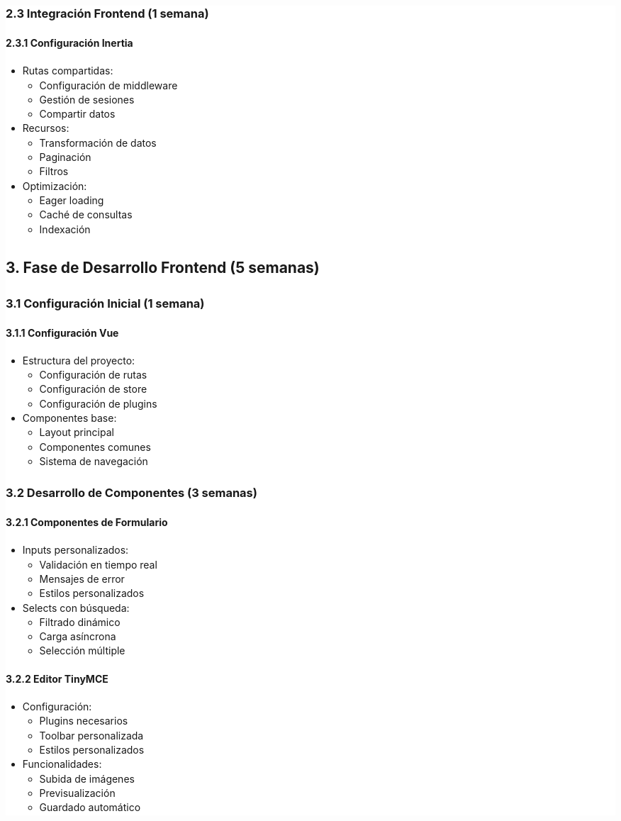 ### 2.3 Integración Frontend (1 semana)
#### 2.3.1 Configuración Inertia
- Rutas compartidas:
  - Configuración de middleware
  - Gestión de sesiones
  - Compartir datos
- Recursos:
  - Transformación de datos
  - Paginación
  - Filtros
- Optimización:
  - Eager loading
  - Caché de consultas
  - Indexación

## 3. Fase de Desarrollo Frontend (5 semanas)

### 3.1 Configuración Inicial (1 semana)
#### 3.1.1 Configuración Vue
- Estructura del proyecto:
  - Configuración de rutas
  - Configuración de store
  - Configuración de plugins
- Componentes base:
  - Layout principal
  - Componentes comunes
  - Sistema de navegación

### 3.2 Desarrollo de Componentes (3 semanas)
#### 3.2.1 Componentes de Formulario
- Inputs personalizados:
  - Validación en tiempo real
  - Mensajes de error
  - Estilos personalizados
- Selects con búsqueda:
  - Filtrado dinámico
  - Carga asíncrona
  - Selección múltiple

#### 3.2.2 Editor TinyMCE
- Configuración:
  - Plugins necesarios
  - Toolbar personalizada
  - Estilos personalizados
- Funcionalidades:
  - Subida de imágenes
  - Previsualización
  - Guardado automático
